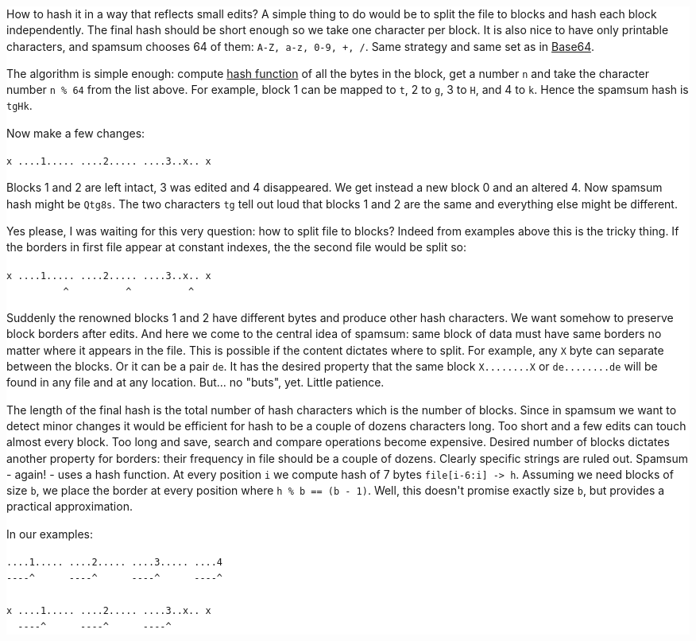How to hash it in a way that reflects small edits? A simple thing
to do would be to split the file to blocks and hash each block independently. The
final hash should be short enough so we take one character per block.
It is also nice to have only printable characters, and
spamsum chooses 64 of them: `A-Z, a-z, 0-9, +, /`. Same strategy and same set as in
[Base64](https://en.m.wikipedia.org/wiki/Base64).

The algorithm is simple enough: compute
[hash function](https://www.quora.com/What-is-hashing-in-simple-terms)
of all the bytes in the block, get a number `n` and take the character number
`n % 64` from the list above. For example, block 1 can be mapped to `t`, 2 to
`g`, 3 to `H`, and 4 to `k`. Hence the spamsum hash is `tgHk`.

Now make a few changes:

```
x ....1..... ....2..... ....3..x.. x
```

Blocks 1 and 2 are left intact, 3 was edited and 4 disappeared. We get
instead a new block 0 and an altered 4. Now spamsum hash might be `Qtg8s`.
The two characters `tg` tell out loud that blocks 1 and 2 are the same
and everything else might be different.

Yes please, I was waiting for this very question: how to split file to blocks?
Indeed from examples above this is the tricky thing. If the borders in first
file appear at constant indexes, the the second file would be split so:

```
x ....1..... ....2..... ....3..x.. x
          ^          ^          ^
```

Suddenly the renowned blocks 1 and 2 have different bytes and produce other hash
characters. We want somehow to preserve block borders after edits. And here
we come to the central idea of spamsum: same block of data must have same
borders no matter where it appears in the file. This is possible if the content
dictates where to split. For example, any `X` byte can separate
between the blocks. Or it can be a pair `de`. It has the desired property
that the same block `X........X` or `de........de` will be found in any file
and at any location. But... no "buts", yet. Little patience.

The length of the final hash is the total number of hash characters which is
the number of blocks. Since in spamsum we want to detect minor changes it
would be efficient for hash to be a couple of dozens characters long. Too short
and a few edits can touch almost every block. Too long and save, search and
compare operations become expensive. Desired number of blocks dictates another property
for borders: their frequency in file should be a couple of dozens. Clearly specific
strings are ruled out. Spamsum - again! - uses a hash function. At every position `i`
we compute hash of 7 bytes `file[i-6:i] -> h`. Assuming we need blocks of size `b`,
we place the border at every position where `h % b == (b - 1)`. Well, this doesn't
promise exactly size `b`, but provides a practical approximation.

In our examples:

```
....1..... ....2..... ....3..... ....4
----^      ----^      ----^      ----^

x ....1..... ....2..... ....3..x.. x
  ----^      ----^      ----^
```
